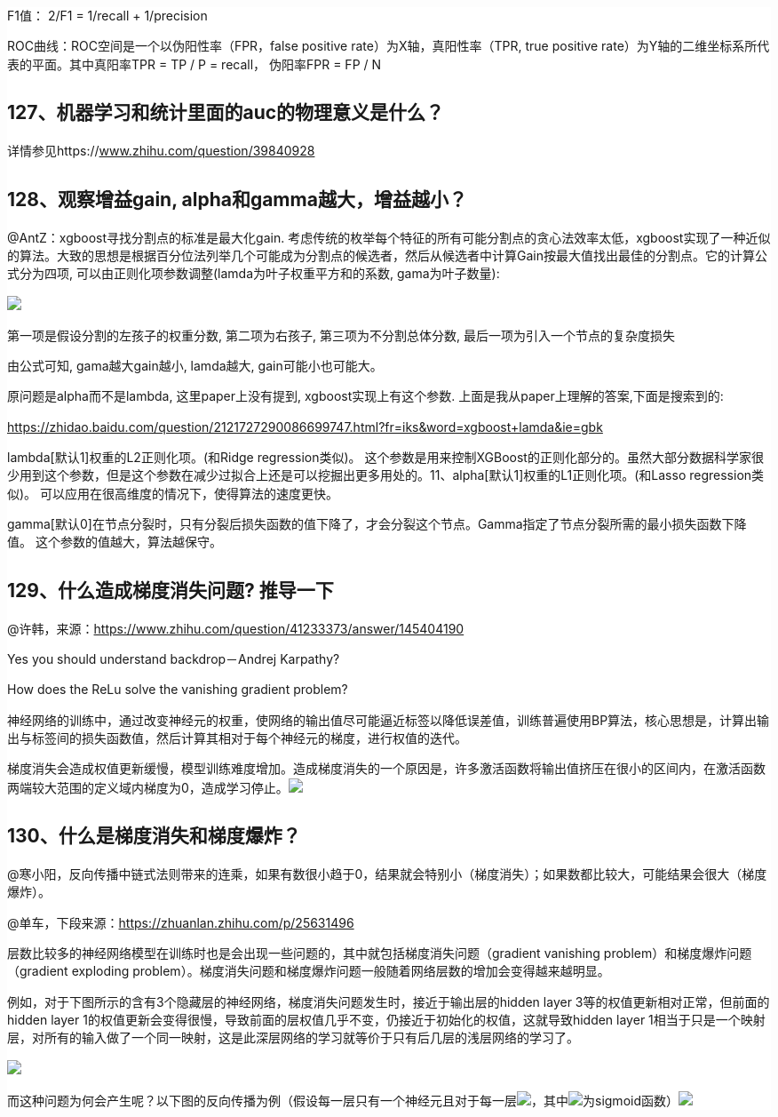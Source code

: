F1值： 2/F1 = 1/recall + 1/precision

ROC曲线：ROC空间是一个以伪阳性率（FPR，false positive rate）为X轴，真阳性率（TPR, true positive rate）为Y轴的二维坐标系所代表的平面。其中真阳率TPR = TP / P = recall， 伪阳率FPR = FP / N

## 127、机器学习和统计里面的auc的物理意义是什么？

详情参见https://www.zhihu.com/question/39840928

## 128、观察增益gain, alpha和gamma越大，增益越小？

@AntZ：xgboost寻找分割点的标准是最大化gain. 考虑传统的枚举每个特征的所有可能分割点的贪心法效率太低，xgboost实现了一种近似的算法。大致的思想是根据百分位法列举几个可能成为分割点的候选者，然后从候选者中计算Gain按最大值找出最佳的分割点。它的计算公式分为四项, 可以由正则化项参数调整(lamda为叶子权重平方和的系数, gama为叶子数量):

![](https://img.hacpai.com/e/4247a7fb7ff144879c13425f49628a95.webp)

第一项是假设分割的左孩子的权重分数, 第二项为右孩子, 第三项为不分割总体分数, 最后一项为引入一个节点的复杂度损失

由公式可知, gama越大gain越小, lamda越大, gain可能小也可能大。

原问题是alpha而不是lambda, 这里paper上没有提到, xgboost实现上有这个参数. 上面是我从paper上理解的答案,下面是搜索到的:

https://zhidao.baidu.com/question/2121727290086699747.html?fr=iks&word=xgboost+lamda&ie=gbk

lambda\[默认1\]权重的L2正则化项。(和Ridge regression类似)。 这个参数是用来控制XGBoost的正则化部分的。虽然大部分数据科学家很少用到这个参数，但是这个参数在减少过拟合上还是可以挖掘出更多用处的。11、alpha\[默认1\]权重的L1正则化项。(和Lasso regression类似)。 可以应用在很高维度的情况下，使得算法的速度更快。

gamma\[默认0\]在节点分裂时，只有分裂后损失函数的值下降了，才会分裂这个节点。Gamma指定了节点分裂所需的最小损失函数下降值。 这个参数的值越大，算法越保守。

## 129、什么造成梯度消失问题? 推导一下

@许韩，来源：https://www.zhihu.com/question/41233373/answer/145404190

Yes you should understand backdrop－Andrej Karpathy?

How does the ReLu solve the vanishing gradient problem?

神经网络的训练中，通过改变神经元的权重，使网络的输出值尽可能逼近标签以降低误差值，训练普遍使用BP算法，核心思想是，计算出输出与标签间的损失函数值，然后计算其相对于每个神经元的梯度，进行权值的迭代。

梯度消失会造成权值更新缓慢，模型训练难度增加。造成梯度消失的一个原因是，许多激活函数将输出值挤压在很小的区间内，在激活函数两端较大范围的定义域内梯度为0，造成学习停止。![](https://img.hacpai.com/e/d7017046e88f4228a26d5bbeccda52b3.webp)

## 130、什么是梯度消失和梯度爆炸？

@寒小阳，反向传播中链式法则带来的连乘，如果有数很小趋于0，结果就会特别小（梯度消失）；如果数都比较大，可能结果会很大（梯度爆炸）。

@单车，下段来源：https://zhuanlan.zhihu.com/p/25631496

层数比较多的神经网络模型在训练时也是会出现一些问题的，其中就包括梯度消失问题（gradient vanishing problem）和梯度爆炸问题（gradient exploding problem）。梯度消失问题和梯度爆炸问题一般随着网络层数的增加会变得越来越明显。

例如，对于下图所示的含有3个隐藏层的神经网络，梯度消失问题发生时，接近于输出层的hidden layer 3等的权值更新相对正常，但前面的hidden layer 1的权值更新会变得很慢，导致前面的层权值几乎不变，仍接近于初始化的权值，这就导致hidden layer 1相当于只是一个映射层，对所有的输入做了一个同一映射，这是此深层网络的学习就等价于只有后几层的浅层网络的学习了。

![](https://img.hacpai.com/e/d6e18696a8104b059a5684c389b943e4.webp)

而这种问题为何会产生呢？以下图的反向传播为例（假设每一层只有一个神经元且对于每一层![](https://img.hacpai.com/e/92b3c037c48d4cf9ad2086896a7f8b4e.webp)，其中![](https://img.hacpai.com/e/9783eb9756164e5d9faca62adb99f3f0.webp)为sigmoid函数）![](https://img.hacpai.com/e/1e8564fd017d4204a5f90ad27fe0281e.webp)
